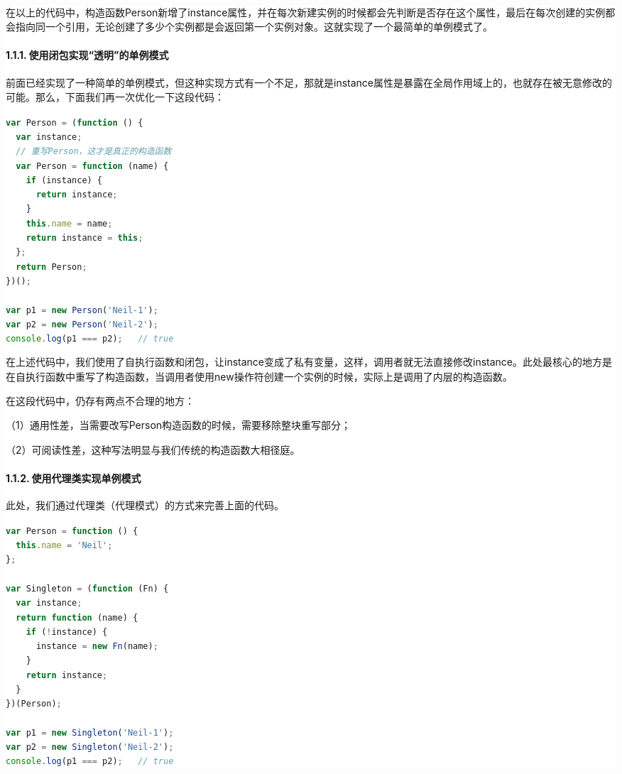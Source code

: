 在以上的代码中，构造函数Person新增了instance属性，并在每次新建实例的时候都会先判断是否存在这个属性，最后在每次创建的实例都会指向同一个引用，无论创建了多少个实例都是会返回第一个实例对象。这就实现了一个最简单的单例模式了。

#### 1.1.1. 使用闭包实现“透明”的单例模式

前面已经实现了一种简单的单例模式，但这种实现方式有一个不足，那就是instance属性是暴露在全局作用域上的，也就存在被无意修改的可能。那么，下面我们再一次优化一下这段代码：

```javascript
var Person = (function () {
  var instance;
  // 重写Person，这才是真正的构造函数
  var Person = function (name) {
    if (instance) {
      return instance;
    }
    this.name = name;
    return instance = this;
  };
  return Person;
})();

var p1 = new Person('Neil-1');
var p2 = new Person('Neil-2');
console.log(p1 === p2);   // true
```

在上述代码中，我们使用了自执行函数和闭包，让instance变成了私有变量，这样，调用者就无法直接修改instance。此处最核心的地方是在自执行函数中重写了构造函数，当调用者使用new操作符创建一个实例的时候，实际上是调用了内层的构造函数。

在这段代码中，仍存有两点不合理的地方：

（1）通用性差，当需要改写Person构造函数的时候，需要移除整块重写部分；

（2）可阅读性差，这种写法明显与我们传统的构造函数大相径庭。

#### 1.1.2. 使用代理类实现单例模式

此处，我们通过代理类（代理模式）的方式来完善上面的代码。

```javascript
var Person = function () {
  this.name = 'Neil';
};

var Singleton = (function (Fn) {
  var instance;
  return function (name) {
    if (!instance) {
      instance = new Fn(name);
    }
    return instance;
  }
})(Person);

var p1 = new Singleton('Neil-1');
var p2 = new Singleton('Neil-2');
console.log(p1 === p2);   // true
```
